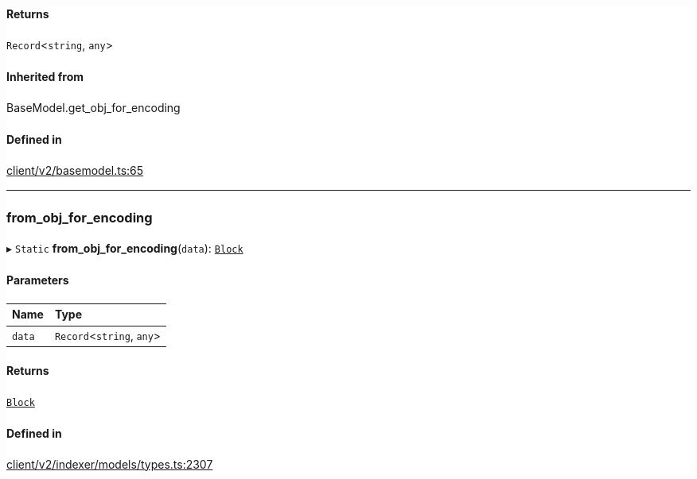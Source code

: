 #### Returns

`Record`<`string`, `any`\>

#### Inherited from

BaseModel.get\_obj\_for\_encoding

#### Defined in

[client/v2/basemodel.ts:65](https://github.com/algorand/js-algorand-sdk/blob/13a5d73/src/client/v2/basemodel.ts#L65)

___

### from\_obj\_for\_encoding

▸ `Static` **from_obj_for_encoding**(`data`): [`Block`](indexerModels.Block.md)

#### Parameters

| Name | Type |
| :------ | :------ |
| `data` | `Record`<`string`, `any`\> |

#### Returns

[`Block`](indexerModels.Block.md)

#### Defined in

[client/v2/indexer/models/types.ts:2307](https://github.com/algorand/js-algorand-sdk/blob/13a5d73/src/client/v2/indexer/models/types.ts#L2307)
